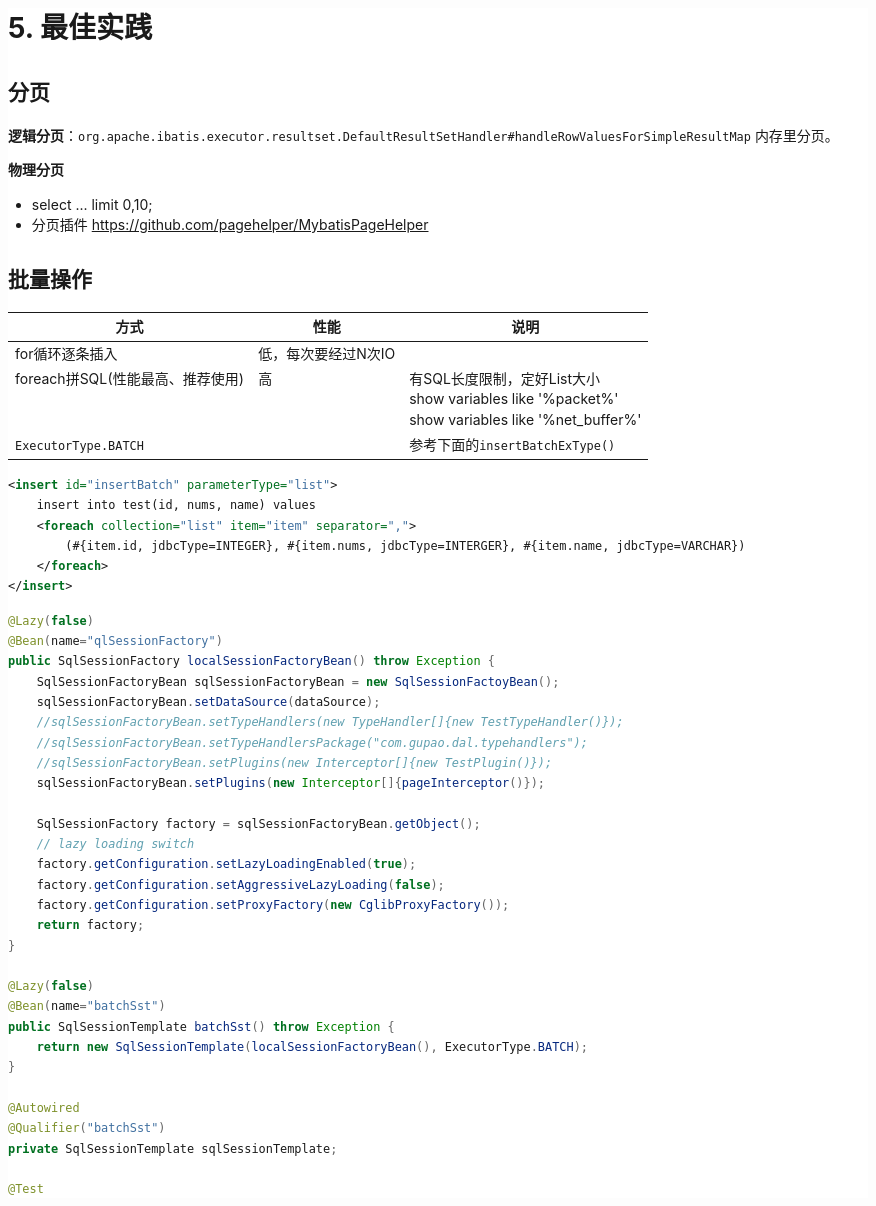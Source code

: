 # 5. 最佳实践

## 分页

**逻辑分页**：`org.apache.ibatis.executor.resultset.DefaultResultSetHandler#handleRowValuesForSimpleResultMap` 内存里分页。

**物理分页**

- select ... limit 0,10; 
- 分页插件 https://github.com/pagehelper/MybatisPageHelper  

## 批量操作

| 方式                             | 性能                | 说明                                                         |
| -------------------------------- | ------------------- | ------------------------------------------------------------ |
| for循环逐条插入                  | 低，每次要经过N次IO |                                                              |
| foreach拼SQL(性能最高、推荐使用) | 高                  | 有SQL长度限制，定好List大小<br />show variables like '%packet%'<br />show variables like '%net_buffer%' |
| `ExecutorType.BATCH`             |                     | 参考下面的`insertBatchExType()`                              |



```xml
<insert id="insertBatch" parameterType="list">
    insert into test(id, nums, name) values
    <foreach collection="list" item="item" separator=",">
    	(#{item.id, jdbcType=INTEGER}, #{item.nums, jdbcType=INTERGER}, #{item.name, jdbcType=VARCHAR})
    </foreach>
</insert>
```



```java
@Lazy(false)
@Bean(name="qlSessionFactory")
public SqlSessionFactory localSessionFactoryBean() throw Exception {
    SqlSessionFactoryBean sqlSessionFactoryBean = new SqlSessionFactoyBean();
    sqlSessionFactoryBean.setDataSource(dataSource);
    //sqlSessionFactoryBean.setTypeHandlers(new TypeHandler[]{new TestTypeHandler()});
    //sqlSessionFactoryBean.setTypeHandlersPackage("com.gupao.dal.typehandlers");
    //sqlSessionFactoryBean.setPlugins(new Interceptor[]{new TestPlugin()});
    sqlSessionFactoryBean.setPlugins(new Interceptor[]{pageInterceptor()});
    
    SqlSessionFactory factory = sqlSessionFactoryBean.getObject();
    // lazy loading switch
    factory.getConfiguration.setLazyLoadingEnabled(true);
    factory.getConfiguration.setAggressiveLazyLoading(false);
    factory.getConfiguration.setProxyFactory(new CglibProxyFactory());
    return factory;
}

@Lazy(false)
@Bean(name="batchSst")
public SqlSessionTemplate batchSst() throw Exception {
    return new SqlSessionTemplate(localSessionFactoryBean(), ExecutorType.BATCH);
}

@Autowired
@Qualifier("batchSst")
private SqlSessionTemplate sqlSessionTemplate;

@Test
```